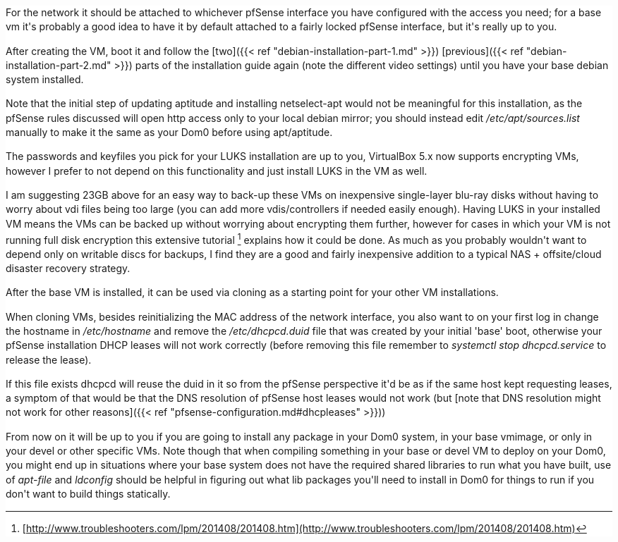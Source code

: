 For the network it should be attached to whichever pfSense interface you
have configured with the access you need; for a base vm it's probably a
good idea to have it by default attached to a fairly locked pfSense
interface, but it's really up to you.

After creating the VM, boot it and follow the
[two]({{< ref "debian-installation-part-1.md" >}})
[previous]({{< ref "debian-installation-part-2.md" >}}) parts of the
installation guide again (note the different video settings) until you
have your base debian system installed.

<div id="noapt"></div>

Note that the initial step of updating aptitude and installing
netselect-apt would not be meaningful for this installation, as the
pfSense rules discussed will open http access only to your local debian
mirror; you should instead edit */etc/apt/sources.list* manually to make
it the same as your Dom0 before using apt/aptitude.

The passwords and keyfiles you pick for your LUKS installation are up to
you, VirtualBox 5.x now supports encrypting VMs, however I prefer to not
depend on this functionality and just install LUKS in the VM as well.

I am suggesting 23GB above for an easy way to back-up these VMs on
inexpensive single-layer blu-ray disks without having to worry about vdi
files being too large (you can add more vdis/controllers if needed
easily enough). Having LUKS in your installed VM means the VMs can be
backed up without worrying about encrypting them further, however for
cases in which your VM is not running full disk encryption this
extensive tutorial [^1] explains how it could be done. As much as you
probably wouldn't want to depend only on writable discs for backups, I
find they are a good and fairly inexpensive addition to a typical NAS +
offsite/cloud disaster recovery strategy.

After the base VM is installed, it can be used via cloning as a starting
point for your other VM installations.

When cloning VMs, besides reinitializing the MAC address of the network
interface, you also want to on your first log in change the hostname in
*/etc/hostname* and remove the */etc/dhcpcd.duid* file that was created
by your initial 'base' boot, otherwise your pfSense installation DHCP
leases will not work correctly (before removing this file remember to
*systemctl stop dhcpcd.service* to release the lease).

If this file exists dhcpcd will reuse the duid in it so from the pfSense
perspective it'd be as if the same host kept requesting leases, a
symptom of that would be that the DNS resolution of pfSense host leases
would not work (but [note that DNS resolution might not work for other
reasons]({{< ref "pfsense-configuration.md#dhcpleases" >}}))

From now on it will be up to you if you are going to install any package
in your Dom0 system, in your base vmimage, or only in your devel or
other specific VMs. Note though that when compiling something in your
base or devel VM to deploy on your Dom0, you might end up in situations
where your base system does not have the required shared libraries to
run what you have built, use of *apt-file* and *ldconfig* should be
helpful in figuring out what lib packages you'll need to install in Dom0
for things to run if you don't want to build things statically.


[^1]: [http://www.troubleshooters.com/lpm/201408/201408.htm](http://www.troubleshooters.com/lpm/201408/201408.htm)
[^2]: [http://git.savannah.gnu.org/cgit/stow.git/commit/?id=d788ce0c1c59b3158270143659f7a4363da73056](http://git.savannah.gnu.org/cgit/stow.git/commit/?id=d788ce0c1c59b3158270143659f7a4363da73056)